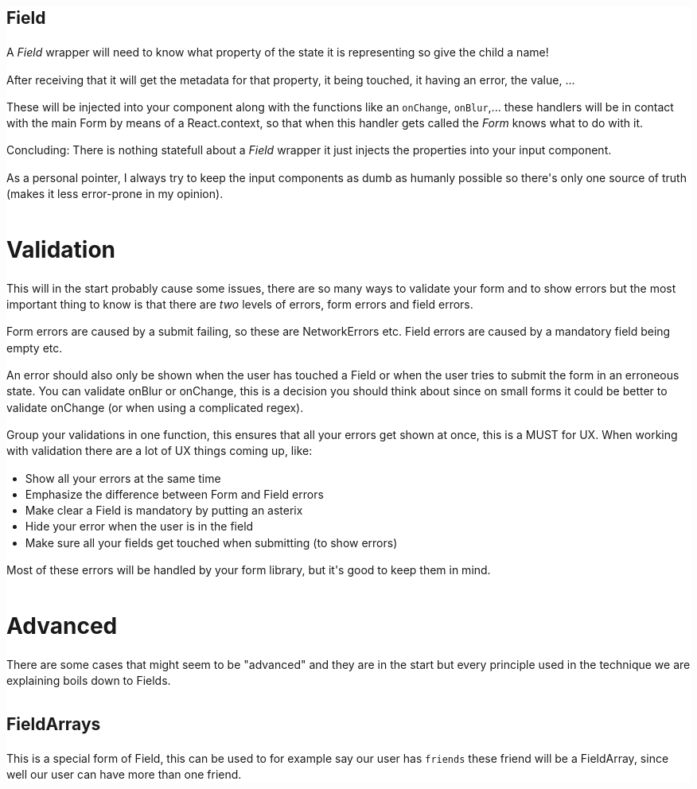 ## Field

A _Field_ wrapper will need to know what property of the state it is representing so give
the child a name!

After receiving that it will get the metadata for that property, it being touched, it
having an error, the value, ...

These will be injected into your component along with the functions like an `onChange`,
`onBlur`,... these handlers will be in contact with the main Form by means of a React.context,
so that when this handler gets called the _Form_ knows what to do with it.

Concluding: There is nothing statefull about a _Field_ wrapper it just injects the properties
into your input component.

As a personal pointer, I always try to keep the input components as dumb as humanly possible so
there's only one source of truth (makes it less error-prone in my opinion).

# Validation

This will in the start probably cause some issues, there are so many ways to validate your
form and to show errors but the most important thing to know is that there are _two_ levels
of errors, form errors and field errors.

Form errors are caused by a submit failing, so these are NetworkErrors etc.
Field errors are caused by a mandatory field being empty etc.

An error should also only be shown when the user has touched a Field or when the user tries to
submit the form in an erroneous state.
You can validate onBlur or onChange, this is a decision you should think about since on small
forms it could be better to validate onChange (or when using a complicated regex).

Group your validations in one function, this ensures that all your errors get shown at once,
this is a MUST for UX.
When working with validation there are a lot of UX things coming up, like:

- Show all your errors at the same time
- Emphasize the difference between Form and Field errors
- Make clear a Field is mandatory by putting an asterix
- Hide your error when the user is in the field
- Make sure all your fields get touched when submitting (to show errors)

Most of these errors will be handled by your form library, but it's good to keep them in mind.

# Advanced

There are some cases that might seem to be "advanced" and they are in the start but every
principle used in the technique we are explaining boils down to Fields.

## FieldArrays

This is a special form of Field, this can be used to for example say our user has `friends`
these friend will be a FieldArray, since well our user can have more than one friend.
